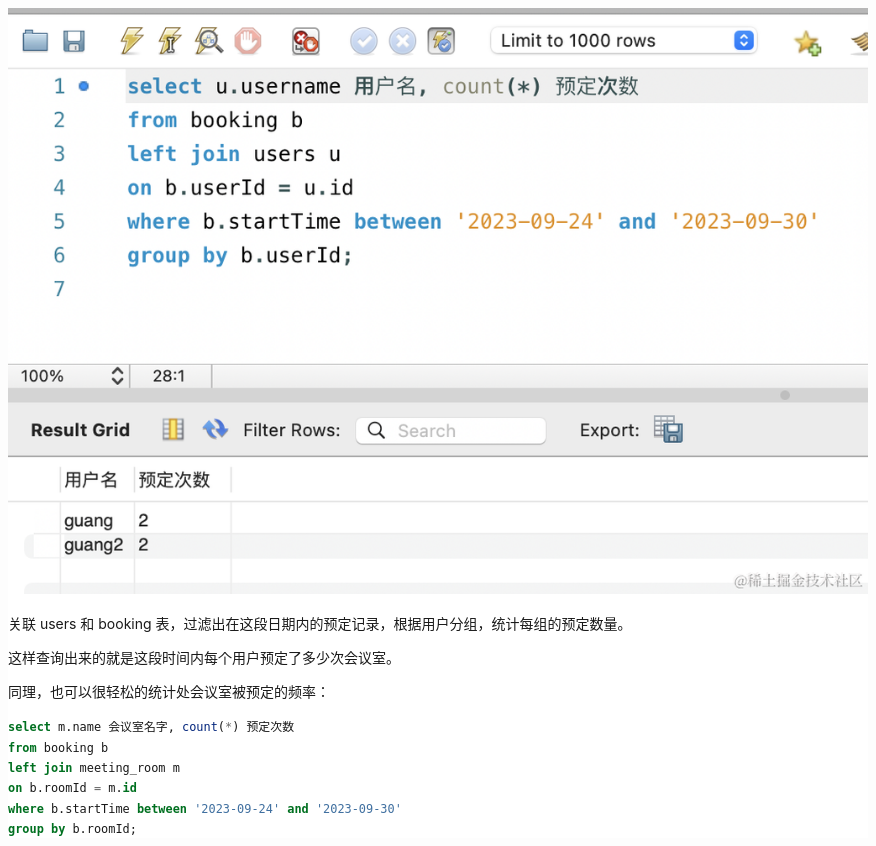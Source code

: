 ![](./images/4c1dda931b1549069cef4838eb7cec21~tplv-k3u1fbpfcp-jj-mark:0:0:0:0:q75.image.png)

关联 users 和 booking 表，过滤出在这段日期内的预定记录，根据用户分组，统计每组的预定数量。

这样查询出来的就是这段时间内每个用户预定了多少次会议室。

同理，也可以很轻松的统计处会议室被预定的频率：

```sql
select m.name 会议室名字, count(*) 预定次数
from booking b
left join meeting_room m
on b.roomId = m.id
where b.startTime between '2023-09-24' and '2023-09-30'
group by b.roomId;
```